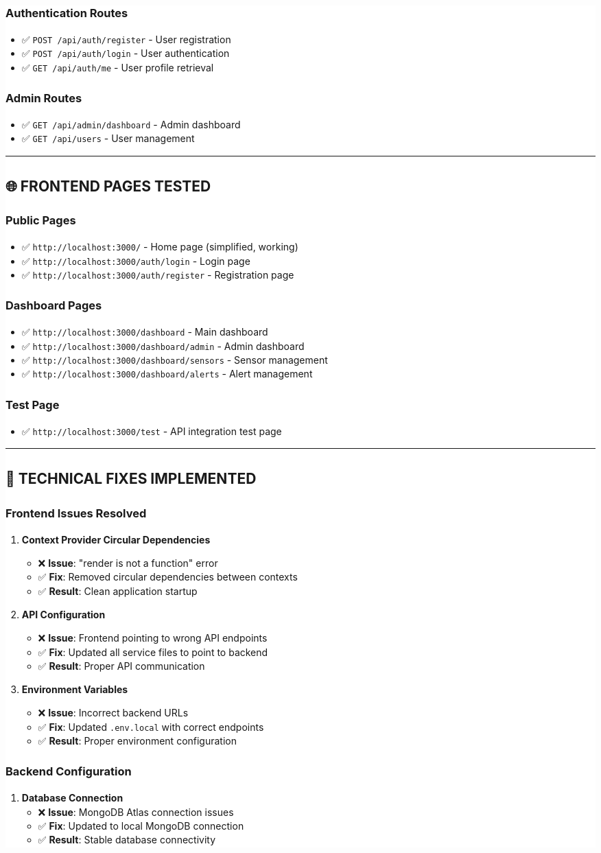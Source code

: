 ### **Authentication Routes**
- ✅ `POST /api/auth/register` - User registration
- ✅ `POST /api/auth/login` - User authentication
- ✅ `GET /api/auth/me` - User profile retrieval

### **Admin Routes**
- ✅ `GET /api/admin/dashboard` - Admin dashboard
- ✅ `GET /api/users` - User management

---

## 🌐 **FRONTEND PAGES TESTED**

### **Public Pages**
- ✅ `http://localhost:3000/` - Home page (simplified, working)
- ✅ `http://localhost:3000/auth/login` - Login page
- ✅ `http://localhost:3000/auth/register` - Registration page

### **Dashboard Pages**
- ✅ `http://localhost:3000/dashboard` - Main dashboard
- ✅ `http://localhost:3000/dashboard/admin` - Admin dashboard
- ✅ `http://localhost:3000/dashboard/sensors` - Sensor management
- ✅ `http://localhost:3000/dashboard/alerts` - Alert management

### **Test Page**
- ✅ `http://localhost:3000/test` - API integration test page

---

## 🔧 **TECHNICAL FIXES IMPLEMENTED**

### **Frontend Issues Resolved**
1. **Context Provider Circular Dependencies**
   - ❌ **Issue**: "render is not a function" error
   - ✅ **Fix**: Removed circular dependencies between contexts
   - ✅ **Result**: Clean application startup

2. **API Configuration**
   - ❌ **Issue**: Frontend pointing to wrong API endpoints
   - ✅ **Fix**: Updated all service files to point to backend
   - ✅ **Result**: Proper API communication

3. **Environment Variables**
   - ❌ **Issue**: Incorrect backend URLs
   - ✅ **Fix**: Updated `.env.local` with correct endpoints
   - ✅ **Result**: Proper environment configuration

### **Backend Configuration**
1. **Database Connection**
   - ❌ **Issue**: MongoDB Atlas connection issues
   - ✅ **Fix**: Updated to local MongoDB connection
   - ✅ **Result**: Stable database connectivity
